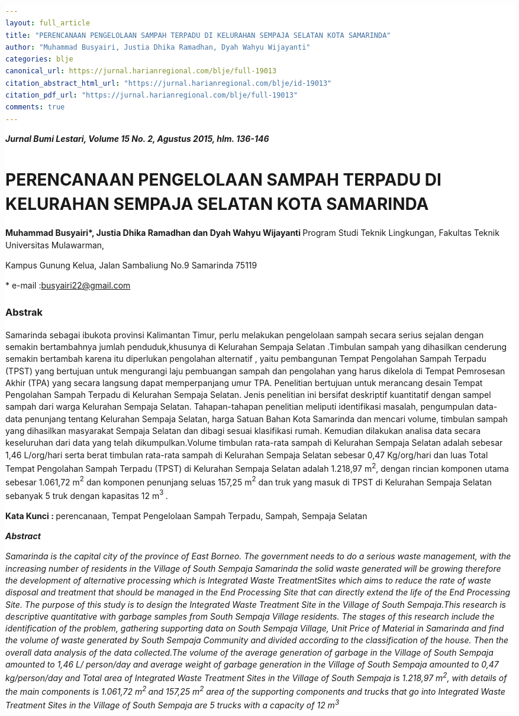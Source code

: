 ```yaml
---
layout: full_article
title: "PERENCANAAN PENGELOLAAN SAMPAH TERPADU DI KELURAHAN SEMPAJA SELATAN KOTA SAMARINDA"
author: "Muhammad Busyairi, Justia Dhika Ramadhan, Dyah Wahyu Wijayanti"
categories: blje
canonical_url: https://jurnal.harianregional.com/blje/full-19013 
citation_abstract_html_url: "https://jurnal.harianregional.com/blje/id-19013"
citation_pdf_url: "https://jurnal.harianregional.com/blje/full-19013"  
comments: true
---
```


<p><span class="font7" style="font-weight:bold;font-style:italic;">Jurnal Bumi Lestari, Volume 15 No. 2, Agustus 2015, hlm. 136-146</span></p><a name="caption1"></a>
<h1><a name="bookmark0"></a><span class="font9" style="font-weight:bold;"><a name="bookmark1"></a>PERENCANAAN PENGELOLAAN SAMPAH TERPADU DI KELURAHAN SEMPAJA SELATAN KOTA SAMARINDA</span></h1>
<p><span class="font7" style="font-weight:bold;">Muhammad Busyairi*, Justia Dhika Ramadhan dan Dyah Wahyu Wijayanti </span><span class="font7">Program Studi Teknik Lingkungan, Fakultas Teknik Universitas Mulawarman,</span></p>
<p><span class="font7">Kampus Gunung Kelua, Jalan Sambaliung No.9 Samarinda 75119</span></p>
<p><span class="font7">* e-mail :</span><a href="mailto:busyairi22@gmail.com"><span class="font7">busyairi22@gmail.com</span></a></p>
<h3><a name="bookmark2"></a><span class="font7" style="font-weight:bold;"><a name="bookmark3"></a>Abstrak</span></h3>
<p><span class="font7">Samarinda sebagai ibukota provinsi Kalimantan Timur, perlu melakukan pengelolaan sampah secara serius sejalan dengan semakin bertambahnya jumlah penduduk,khusunya di Kelurahan Sempaja Selatan .Timbulan sampah yang dihasilkan cenderung semakin bertambah karena itu diperlukan pengolahan alternatif , yaitu pembangunan Tempat Pengolahan Sampah Terpadu (TPST) yang bertujuan untuk mengurangi laju pembuangan sampah dan pengolahan yang harus dikelola di Tempat Pemrosesan Akhir (TPA) yang secara langsung dapat memperpanjang umur TPA. Penelitian bertujuan untuk merancang desain Tempat Pengolahan Sampah Terpadu di Kelurahan Sempaja Selatan. Jenis penelitian ini bersifat deskriptif kuantitatif dengan sampel sampah dari warga Kelurahan Sempaja Selatan. Tahapan-tahapan penelitian meliputi identifikasi masalah, pengumpulan data-data penunjang tentang Kelurahan Sempaja Selatan, harga Satuan Bahan Kota Samarinda dan mencari volume, timbulan sampah yang dihasilkan masyarakat Sempaja Selatan dan dibagi sesuai klasifikasi rumah. Kemudian dilakukan analisa data secara keseluruhan dari data yang telah dikumpulkan.Volume timbulan rata-rata sampah di Kelurahan Sempaja Selatan adalah sebesar 1,46 L/org/hari serta berat timbulan rata-rata sampah di Kelurahan Sempaja Selatan sebesar 0,47 Kg/org/hari dan luas Total Tempat Pengolahan Sampah Terpadu (TPST) di Kelurahan Sempaja Selatan adalah 1.218,97 m</span><span class="font5"><sup>2</sup></span><span class="font7">, dengan rincian komponen utama sebesar 1.061,72 m</span><span class="font5"><sup>2</sup> </span><span class="font7">dan komponen penunjang seluas 157,25 m</span><span class="font5"><sup>2</sup> </span><span class="font7">dan truk yang masuk di TPST di Kelurahan Sempaja Selatan sebanyak 5 truk dengan kapasitas 12 m</span><span class="font5"><sup>3 </sup></span><span class="font7">.</span></p>
<p><span class="font7" style="font-weight:bold;">Kata Kunci : </span><span class="font7">perencanaan, Tempat Pengelolaan Sampah Terpadu, Sampah, Sempaja Selatan</span></p>
<p><span class="font7" style="font-weight:bold;font-style:italic;">Abstract</span></p>
<p><span class="font7" style="font-style:italic;">Samarinda is the capital city of the province of East Borneo. The government needs to do a serious waste management, with the increasing number of residents in the Village of South Sempaja Samarinda the solid waste generated will be growing therefore the development of alternative processing which is Integrated Waste TreatmentSites which aims to reduce the rate of waste disposal and treatment that should be managed in the End Processing Site that can directly extend the life of the End Processing Site. The purpose of this study is to design the Integrated Waste Treatment Site in the Village of South Sempaja.This research is descriptive quantitative with garbage samples from South Sempaja Village residents. The stages of this research include the identification of the problem, gathering supporting data on South Sempaja Village, Unit Price of Material in Samarinda and find the volume of waste generated by South Sempaja Community and divided according to the classification of the house. Then the overall data analysis of the data collected.The volume of the average generation of garbage in the Village of South Sempaja amounted to 1,46 L/ person/day and average weight of garbage generation in the Village of South Sempaja amounted to 0,47 kg/person/day and Total area of Integrated Waste Treatment Sites in the Village of South Sempaja is 1.218,97 m<sup>2</sup>, with details of the main components is 1.061,72 m<sup>2 </sup>and 157,25 m<sup>2</sup> area of the supporting components and trucks that go into Integrated Waste Treatment Sites in the Village of South Sempaja are 5 trucks with a capacity of 12 m<sup>3</sup></span></p>